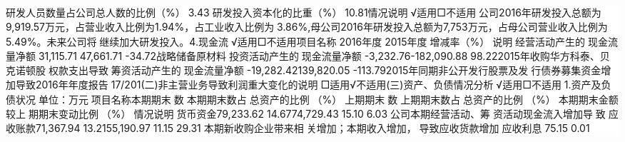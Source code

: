 研发人员数量占公司总人数的比例（%）
3.43
研发投入资本化的比重（%）
10.81情况说明
√适用□不适用
公司2016年研发投入总额为9,919.57万元，占营业收入比例为1.94%，占工业收入比例为
3.86%,母公司2016年研发投入总额为7,753万元，占母公司营业收入比例为5.49%。未来公司将
继续加大研发投入。4.现金流
√适用□不适用项目名称
2016年度
2015年度
增减率（%）
说明
经营活动产生的
现金流量净额
31,115.71
47,661.71
-34.72战略储备原材料
投资活动产生的
现金流量净额
-3,232.76-182,090.88
98.222015年收购华方科泰、贝克诺顿股
权款支出导致
筹资活动产生的
现金流量净额
-19,282.42139,820.05
-113.792015年同期非公开发行股票及发
行债券募集资金增加导致2016年年度报告
17/201(二)非主营业务导致利润重大变化的说明
□适用√不适用(三)资产、负债情况分析
√适用□不适用
1.资产及负债状况
单位：万元
项目名称本期期末
数
本期期末数占
总资产的比例
（%）
上期期末
数
上期期末数占
总资产的比例
（%）
本期期末金额较上
期期末变动比例
（%）
情况说明
货币资金79,233.62
14.6774,729.43
15.10
6.03
公司本期经营活动、筹
资活动现金流入增加导
致
应收账款71,367.94
13.2155,190.97
11.15
29.31
本期新收购企业带来相
关增加；本期收入增加，
导致应收货款增加
应收利息
75.15
0.01
